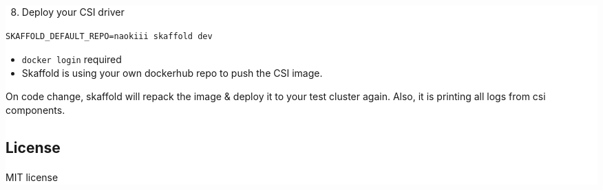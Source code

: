8. Deploy your CSI driver
```
SKAFFOLD_DEFAULT_REPO=naokiii skaffold dev
```
- `docker login` required
- Skaffold is using your own dockerhub repo to push the CSI image.

On code change, skaffold will repack the image & deploy it to your test cluster again. Also, it is printing all logs from csi components.

## License

MIT license
